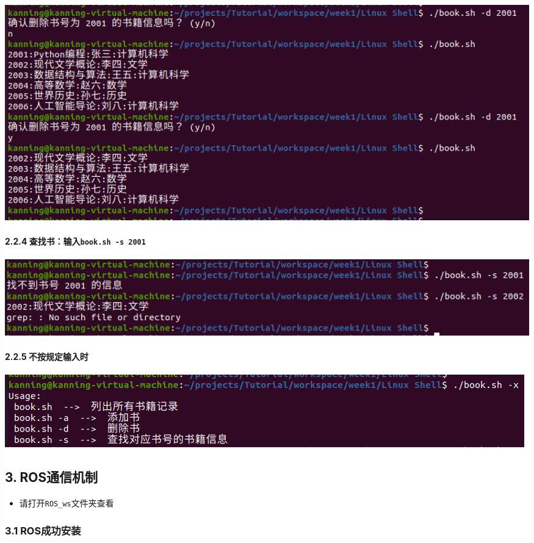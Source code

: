 ![book.sh2.2.3](image/book.sh2.2.3.png)
#### 2.2.4 查找书：输入`book.sh -s 2001`
![book.sh2.2.4](image/book.sh2.2.4.png)
#### 2.2.5 不按规定输入时
![book.sh2.2.5](image/book.sh2.2.5.png)

## **3. ROS通信机制**
- 请打开`ROS_ws`文件夹查看
### **3.1 ROS成功安装**